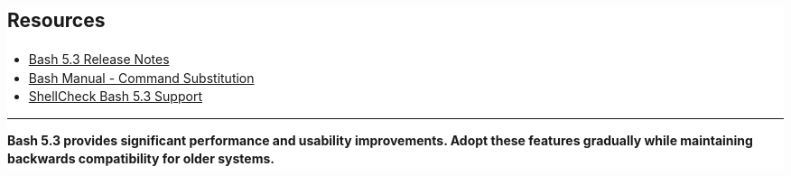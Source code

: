 ## Resources

- [Bash 5.3 Release Notes](https://lists.gnu.org/archive/html/bash-announce/2025-07/msg00000.html)
- [Bash Manual - Command Substitution](https://www.gnu.org/software/bash/manual/html_node/Command-Substitution.html)
- [ShellCheck Bash 5.3 Support](https://github.com/koalaman/shellcheck/releases)

---

**Bash 5.3 provides significant performance and usability improvements. Adopt these features gradually while maintaining backwards compatibility for older systems.**
